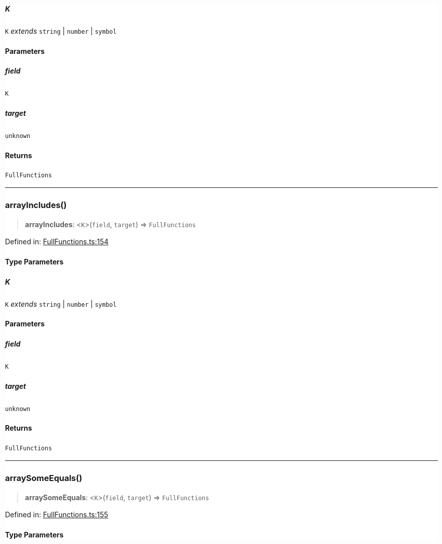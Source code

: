 ##### K

`K` *extends* `string` \| `number` \| `symbol`

#### Parameters

##### field

`K`

##### target

`unknown`

#### Returns

`FullFunctions`

***

### arrayIncludes()

> **arrayIncludes**: \<`K`\>(`field`, `target`) => `FullFunctions`

Defined in: [FullFunctions.ts:154](https://github.com/maduhaime/collectype/blob/ba52424b164c706fb5e7ecc5581685b53a2ac88d/src/FullFunctions.ts#L154)

#### Type Parameters

##### K

`K` *extends* `string` \| `number` \| `symbol`

#### Parameters

##### field

`K`

##### target

`unknown`

#### Returns

`FullFunctions`

***

### arraySomeEquals()

> **arraySomeEquals**: \<`K`\>(`field`, `target`) => `FullFunctions`

Defined in: [FullFunctions.ts:155](https://github.com/maduhaime/collectype/blob/ba52424b164c706fb5e7ecc5581685b53a2ac88d/src/FullFunctions.ts#L155)

#### Type Parameters

